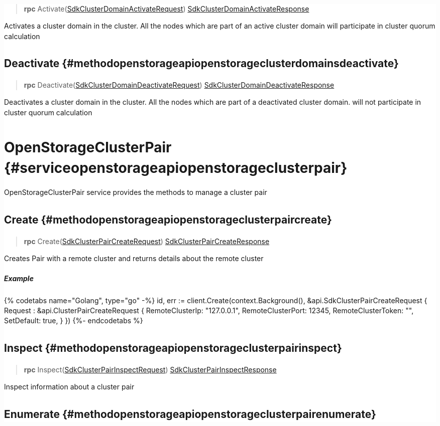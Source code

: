 > **rpc** Activate([SdkClusterDomainActivateRequest](#sdkclusterdomainactivaterequest))
    [SdkClusterDomainActivateResponse](#sdkclusterdomainactivateresponse)

Activates a cluster domain in the cluster.
All the nodes which are part of an active cluster domain
will participate in cluster quorum calculation
## Deactivate {#methodopenstorageapiopenstorageclusterdomainsdeactivate}

> **rpc** Deactivate([SdkClusterDomainDeactivateRequest](#sdkclusterdomaindeactivaterequest))
    [SdkClusterDomainDeactivateResponse](#sdkclusterdomaindeactivateresponse)

Deactivates a cluster domain in the cluster.
All the nodes which are part of a deactivated cluster domain.
will not participate in cluster quorum calculation
 

# OpenStorageClusterPair {#serviceopenstorageapiopenstorageclusterpair}
OpenStorageClusterPair service provides the methods to manage a cluster pair

## Create {#methodopenstorageapiopenstorageclusterpaircreate}

> **rpc** Create([SdkClusterPairCreateRequest](#sdkclusterpaircreaterequest))
    [SdkClusterPairCreateResponse](#sdkclusterpaircreateresponse)

Creates Pair with a remote cluster and returns details about the remote cluster

##### Example
{% codetabs name="Golang", type="go" -%}
id, err := client.Create(context.Background(), &api.SdkClusterPairCreateRequest {
  Request : &api.ClusterPairCreateRequest {
                 RemoteClusterIp: "127.0.0.1",
                 RemoteClusterPort: 12345,
                 RemoteClusterToken: "<Auth-Token>",
                 SetDefault: true,
             }
       })
{%- endcodetabs %}
## Inspect {#methodopenstorageapiopenstorageclusterpairinspect}

> **rpc** Inspect([SdkClusterPairInspectRequest](#sdkclusterpairinspectrequest))
    [SdkClusterPairInspectResponse](#sdkclusterpairinspectresponse)

Inspect information about a cluster pair
## Enumerate {#methodopenstorageapiopenstorageclusterpairenumerate}
